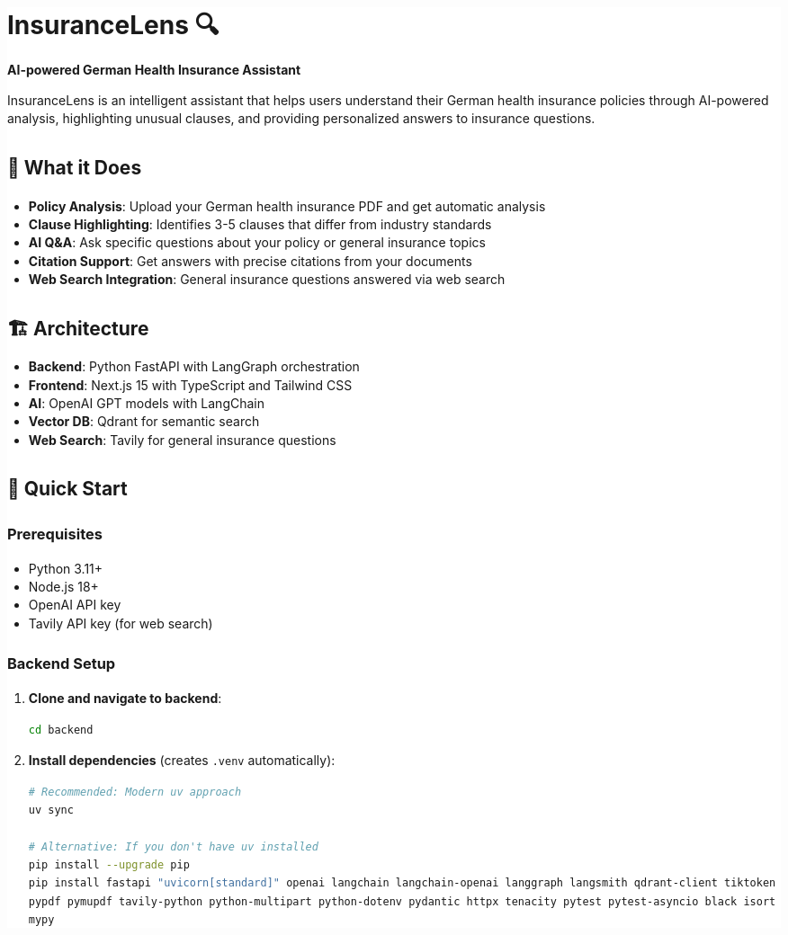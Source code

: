 # InsuranceLens 🔍

**AI-powered German Health Insurance Assistant**

InsuranceLens is an intelligent assistant that helps users understand their German health insurance policies through AI-powered analysis, highlighting unusual clauses, and providing personalized answers to insurance questions.

## 🎯 What it Does

- **Policy Analysis**: Upload your German health insurance PDF and get automatic analysis
- **Clause Highlighting**: Identifies 3-5 clauses that differ from industry standards
- **AI Q&A**: Ask specific questions about your policy or general insurance topics
- **Citation Support**: Get answers with precise citations from your documents
- **Web Search Integration**: General insurance questions answered via web search

## 🏗️ Architecture

- **Backend**: Python FastAPI with LangGraph orchestration
- **Frontend**: Next.js 15 with TypeScript and Tailwind CSS
- **AI**: OpenAI GPT models with LangChain
- **Vector DB**: Qdrant for semantic search
- **Web Search**: Tavily for general insurance questions

## 🚀 Quick Start

### Prerequisites

- Python 3.11+
- Node.js 18+
- OpenAI API key
- Tavily API key (for web search)

### Backend Setup

1. **Clone and navigate to backend**:
   ```bash
   cd backend
   ```

2. **Install dependencies** (creates `.venv` automatically):
   ```bash
   # Recommended: Modern uv approach
   uv sync
   
   # Alternative: If you don't have uv installed
   pip install --upgrade pip
   pip install fastapi "uvicorn[standard]" openai langchain langchain-openai langgraph langsmith qdrant-client tiktoken pypdf pymupdf tavily-python python-multipart python-dotenv pydantic httpx tenacity pytest pytest-asyncio black isort mypy
   ```
